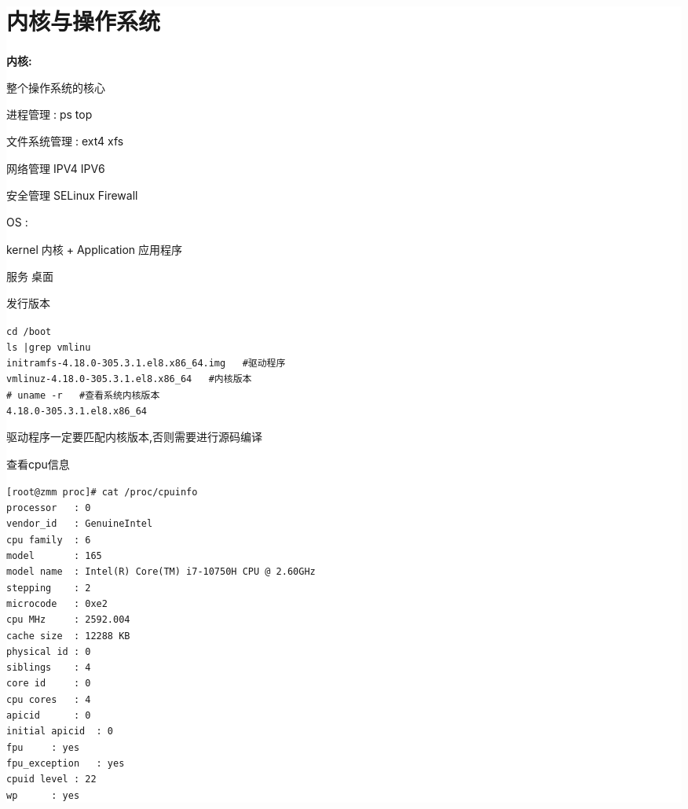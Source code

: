 # 内核与操作系统

**内核:** 

整个操作系统的核心

进程管理 : ps top

文件系统管理 : ext4 xfs

网络管理 IPV4 IPV6

安全管理 SELinux Firewall



OS : 

kernel 内核 + Application 应用程序

服务 桌面





发行版本







``` shell
cd /boot
ls |grep vmlinu
initramfs-4.18.0-305.3.1.el8.x86_64.img   #驱动程序
vmlinuz-4.18.0-305.3.1.el8.x86_64   #内核版本
# uname -r   #查看系统内核版本
4.18.0-305.3.1.el8.x86_64
```

驱动程序一定要匹配内核版本,否则需要进行源码编译





查看cpu信息

``` shell
[root@zmm proc]# cat /proc/cpuinfo 
processor	: 0
vendor_id	: GenuineIntel
cpu family	: 6
model		: 165
model name	: Intel(R) Core(TM) i7-10750H CPU @ 2.60GHz
stepping	: 2
microcode	: 0xe2
cpu MHz		: 2592.004
cache size	: 12288 KB
physical id	: 0
siblings	: 4
core id		: 0
cpu cores	: 4
apicid		: 0
initial apicid	: 0
fpu		: yes
fpu_exception	: yes
cpuid level	: 22
wp		: yes
```